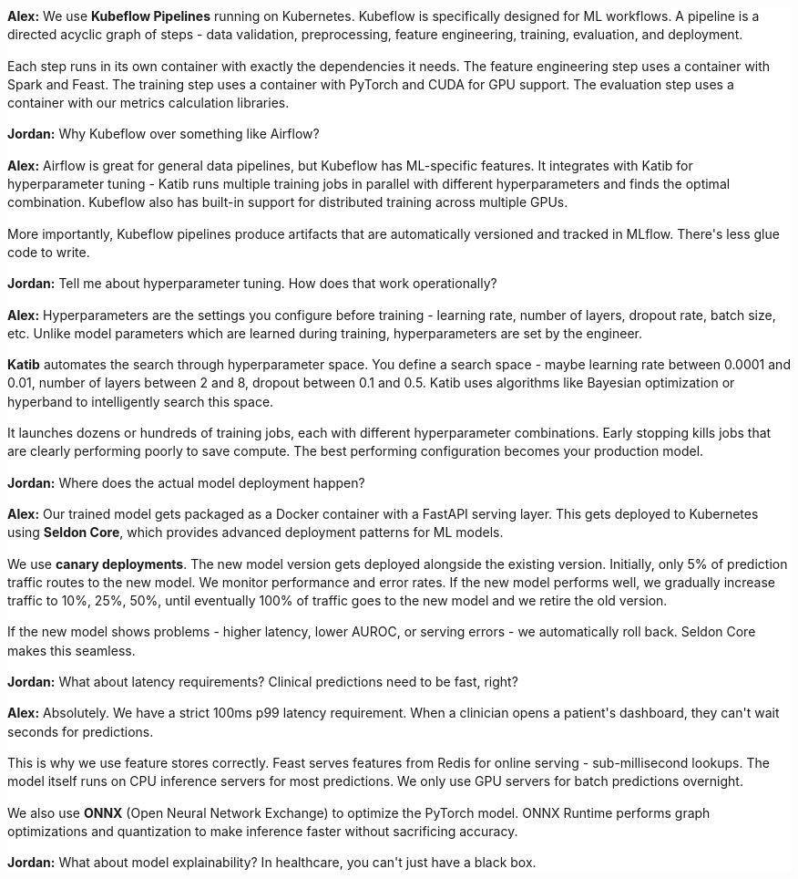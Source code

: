 **Alex:** We use **Kubeflow Pipelines** running on Kubernetes. Kubeflow is specifically designed for ML workflows. A pipeline is a directed acyclic graph of steps - data validation, preprocessing, feature engineering, training, evaluation, and deployment.

Each step runs in its own container with exactly the dependencies it needs. The feature engineering step uses a container with Spark and Feast. The training step uses a container with PyTorch and CUDA for GPU support. The evaluation step uses a container with our metrics calculation libraries.

**Jordan:** Why Kubeflow over something like Airflow?

**Alex:** Airflow is great for general data pipelines, but Kubeflow has ML-specific features. It integrates with Katib for hyperparameter tuning - Katib runs multiple training jobs in parallel with different hyperparameters and finds the optimal combination. Kubeflow also has built-in support for distributed training across multiple GPUs.

More importantly, Kubeflow pipelines produce artifacts that are automatically versioned and tracked in MLflow. There's less glue code to write.

**Jordan:** Tell me about hyperparameter tuning. How does that work operationally?

**Alex:** Hyperparameters are the settings you configure before training - learning rate, number of layers, dropout rate, batch size, etc. Unlike model parameters which are learned during training, hyperparameters are set by the engineer.

**Katib** automates the search through hyperparameter space. You define a search space - maybe learning rate between 0.0001 and 0.01, number of layers between 2 and 8, dropout between 0.1 and 0.5. Katib uses algorithms like Bayesian optimization or hyperband to intelligently search this space.

It launches dozens or hundreds of training jobs, each with different hyperparameter combinations. Early stopping kills jobs that are clearly performing poorly to save compute. The best performing configuration becomes your production model.

**Jordan:** Where does the actual model deployment happen?

**Alex:** Our trained model gets packaged as a Docker container with a FastAPI serving layer. This gets deployed to Kubernetes using **Seldon Core**, which provides advanced deployment patterns for ML models.

We use **canary deployments**. The new model version gets deployed alongside the existing version. Initially, only 5% of prediction traffic routes to the new model. We monitor performance and error rates. If the new model performs well, we gradually increase traffic to 10%, 25%, 50%, until eventually 100% of traffic goes to the new model and we retire the old version.

If the new model shows problems - higher latency, lower AUROC, or serving errors - we automatically roll back. Seldon Core makes this seamless.

**Jordan:** What about latency requirements? Clinical predictions need to be fast, right?

**Alex:** Absolutely. We have a strict 100ms p99 latency requirement. When a clinician opens a patient's dashboard, they can't wait seconds for predictions.

This is why we use feature stores correctly. Feast serves features from Redis for online serving - sub-millisecond lookups. The model itself runs on CPU inference servers for most predictions. We only use GPU servers for batch predictions overnight.

We also use **ONNX** (Open Neural Network Exchange) to optimize the PyTorch model. ONNX Runtime performs graph optimizations and quantization to make inference faster without sacrificing accuracy.

**Jordan:** What about model explainability? In healthcare, you can't just have a black box.
